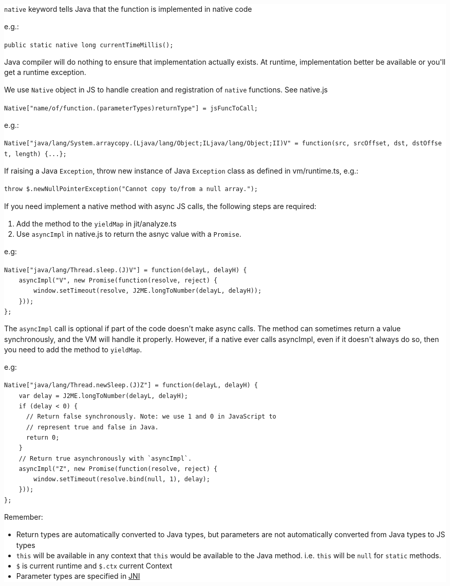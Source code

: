 `native` keyword tells Java that the function is implemented in native code

e.g.:

    public static native long currentTimeMillis();

Java compiler will do nothing to ensure that implementation actually exists. At runtime, implementation better be available or you'll get a runtime exception.

We use `Native` object in JS to handle creation and registration of `native` functions. See native.js

    Native["name/of/function.(parameterTypes)returnType"] = jsFuncToCall;

e.g.:

    Native["java/lang/System.arraycopy.(Ljava/lang/Object;ILjava/lang/Object;II)V" = function(src, srcOffset, dst, dstOffset, length) {...};

If raising a Java `Exception`, throw new instance of Java `Exception` class as defined in vm/runtime.ts, e.g.:

    throw $.newNullPointerException("Cannot copy to/from a null array.");

If you need implement a native method with async JS calls, the following steps are required:

1. Add the method to the `yieldMap` in jit/analyze.ts
2. Use `asyncImpl` in native.js to return the asnyc value with a `Promise`.

e.g:

    Native["java/lang/Thread.sleep.(J)V"] = function(delayL, delayH) {
        asyncImpl("V", new Promise(function(resolve, reject) {
            window.setTimeout(resolve, J2ME.longToNumber(delayL, delayH));
        }));
    };

The `asyncImpl` call is optional if part of the code doesn't make async calls. The method can sometimes return a value synchronously, and the VM will handle it properly. However, if a native ever calls asyncImpl, even if it doesn't always do so, then you need to add the method to `yieldMap`.

e.g:

    Native["java/lang/Thread.newSleep.(J)Z"] = function(delayL, delayH) {
        var delay = J2ME.longToNumber(delayL, delayH);
        if (delay < 0) {
          // Return false synchronously. Note: we use 1 and 0 in JavaScript to
          // represent true and false in Java.
          return 0;
        }
        // Return true asynchronously with `asyncImpl`.
        asyncImpl("Z", new Promise(function(resolve, reject) {
            window.setTimeout(resolve.bind(null, 1), delay);
        }));
    };

Remember:

  * Return types are automatically converted to Java types, but parameters are not automatically converted from Java types to JS types
  * `this` will be available in any context that `this` would be available to the Java method. i.e. `this` will be `null` for `static` methods.
  * `$` is current runtime and `$.ctx` current Context
  * Parameter types are specified in [JNI](http://www.iastate.edu/~java/docs/guide/nativemethod/types.doc.html)
